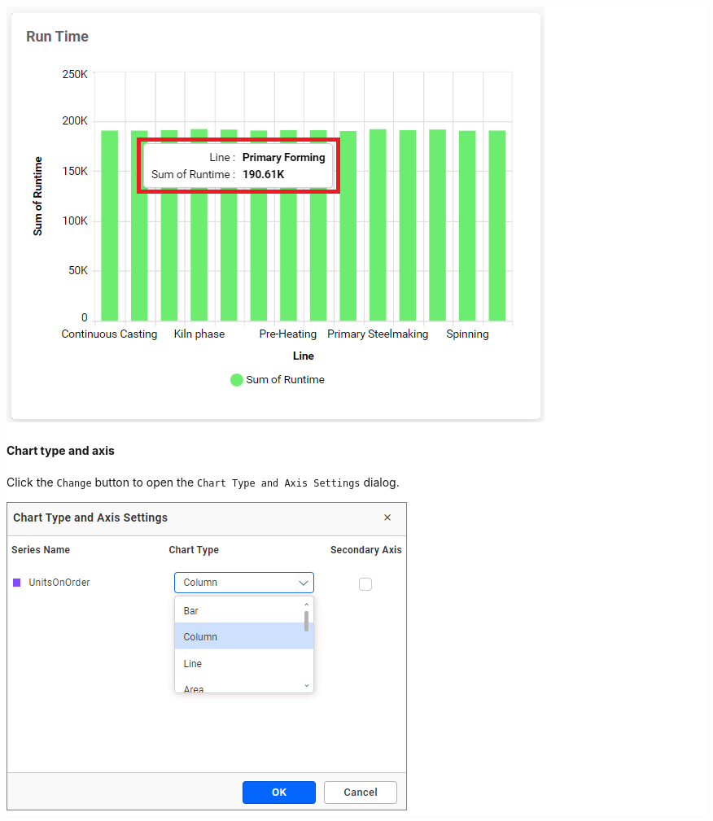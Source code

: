 ![General settings](/static/assets/embedded/visualizing-data/visualization-widgets/images/column-chart/tooltip.png)

#### Chart type and axis

Click the `Change` button to open the `Chart Type and Axis Settings` dialog. 

![Change type and axis settings dialog](/static/assets/embedded/visualizing-data/visualization-widgets/images/column-chart/chart-type-and-axis.png)
